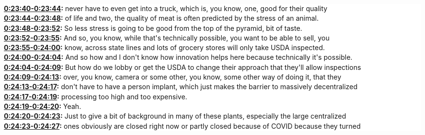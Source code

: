**[0:23:40-0:23:44](https://investinginregenerativeagriculture.com/2020/08/25/ed-byrne#t=0:23:40):**  never have to even get into a truck, which is, you know, one, good for their quality  
**[0:23:44-0:23:48](https://investinginregenerativeagriculture.com/2020/08/25/ed-byrne#t=0:23:44):**  of life and two, the quality of meat is often predicted by the stress of an animal.  
**[0:23:48-0:23:52](https://investinginregenerativeagriculture.com/2020/08/25/ed-byrne#t=0:23:48):**  So less stress is going to be good from the top of the pyramid, bit of taste.  
**[0:23:52-0:23:55](https://investinginregenerativeagriculture.com/2020/08/25/ed-byrne#t=0:23:52):**  And so, you know, while that's technically possible, you want to be able to sell, you  
**[0:23:55-0:24:00](https://investinginregenerativeagriculture.com/2020/08/25/ed-byrne#t=0:23:55):**  know, across state lines and lots of grocery stores will only take USDA inspected.  
**[0:24:00-0:24:04](https://investinginregenerativeagriculture.com/2020/08/25/ed-byrne#t=0:24:00):**  And so how and I don't know how innovation helps here because technically it's possible.  
**[0:24:04-0:24:09](https://investinginregenerativeagriculture.com/2020/08/25/ed-byrne#t=0:24:04):**  But how do we lobby or get the USDA to change their approach that they'll allow inspections  
**[0:24:09-0:24:13](https://investinginregenerativeagriculture.com/2020/08/25/ed-byrne#t=0:24:09):**  over, you know, camera or some other, you know, some other way of doing it, that they  
**[0:24:13-0:24:17](https://investinginregenerativeagriculture.com/2020/08/25/ed-byrne#t=0:24:13):**  don't have to have a person implant, which just makes the barrier to massively decentralized  
**[0:24:17-0:24:19](https://investinginregenerativeagriculture.com/2020/08/25/ed-byrne#t=0:24:17):**  processing too high and too expensive.  
**[0:24:19-0:24:20](https://investinginregenerativeagriculture.com/2020/08/25/ed-byrne#t=0:24:19):**  Yeah.  
**[0:24:20-0:24:23](https://investinginregenerativeagriculture.com/2020/08/25/ed-byrne#t=0:24:20):**  Just to give a bit of background in many of these plants, especially the large centralized  
**[0:24:23-0:24:27](https://investinginregenerativeagriculture.com/2020/08/25/ed-byrne#t=0:24:23):**  ones obviously are closed right now or partly closed because of COVID because they turned  

